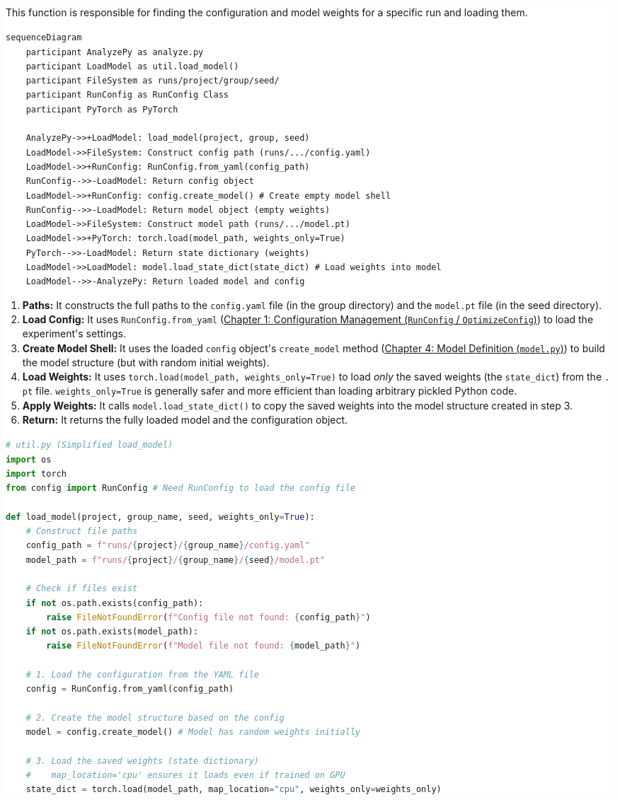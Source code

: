 This function is responsible for finding the configuration and model weights for a specific run and loading them.

```mermaid
sequenceDiagram
    participant AnalyzePy as analyze.py
    participant LoadModel as util.load_model()
    participant FileSystem as runs/project/group/seed/
    participant RunConfig as RunConfig Class
    participant PyTorch as PyTorch

    AnalyzePy->>+LoadModel: load_model(project, group, seed)
    LoadModel->>FileSystem: Construct config path (runs/.../config.yaml)
    LoadModel->>+RunConfig: RunConfig.from_yaml(config_path)
    RunConfig-->>-LoadModel: Return config object
    LoadModel->>+RunConfig: config.create_model() # Create empty model shell
    RunConfig-->>-LoadModel: Return model object (empty weights)
    LoadModel->>FileSystem: Construct model path (runs/.../model.pt)
    LoadModel->>+PyTorch: torch.load(model_path, weights_only=True)
    PyTorch-->>-LoadModel: Return state dictionary (weights)
    LoadModel->>LoadModel: model.load_state_dict(state_dict) # Load weights into model
    LoadModel-->>-AnalyzePy: Return loaded model and config
```

1.  **Paths:** It constructs the full paths to the `config.yaml` file (in the group directory) and the `model.pt` file (in the seed directory).
2.  **Load Config:** It uses `RunConfig.from_yaml` ([Chapter 1: Configuration Management (`RunConfig` / `OptimizeConfig`)](01_configuration_management___runconfig_____optimizeconfig___.md)) to load the experiment's settings.
3.  **Create Model Shell:** It uses the loaded `config` object's `create_model` method ([Chapter 4: Model Definition (`model.py`)](04_model_definition___model_py___.md)) to build the model structure (but with random initial weights).
4.  **Load Weights:** It uses `torch.load(model_path, weights_only=True)` to load *only* the saved weights (the `state_dict`) from the `.pt` file. `weights_only=True` is generally safer and more efficient than loading arbitrary pickled Python code.
5.  **Apply Weights:** It calls `model.load_state_dict()` to copy the saved weights into the model structure created in step 3.
6.  **Return:** It returns the fully loaded model and the configuration object.

```python
# util.py (Simplified load_model)
import os
import torch
from config import RunConfig # Need RunConfig to load the config file

def load_model(project, group_name, seed, weights_only=True):
    # Construct file paths
    config_path = f"runs/{project}/{group_name}/config.yaml"
    model_path = f"runs/{project}/{group_name}/{seed}/model.pt"

    # Check if files exist
    if not os.path.exists(config_path):
        raise FileNotFoundError(f"Config file not found: {config_path}")
    if not os.path.exists(model_path):
        raise FileNotFoundError(f"Model file not found: {model_path}")

    # 1. Load the configuration from the YAML file
    config = RunConfig.from_yaml(config_path)

    # 2. Create the model structure based on the config
    model = config.create_model() # Model has random weights initially

    # 3. Load the saved weights (state dictionary)
    #    map_location='cpu' ensures it loads even if trained on GPU
    state_dict = torch.load(model_path, map_location="cpu", weights_only=weights_only)
```